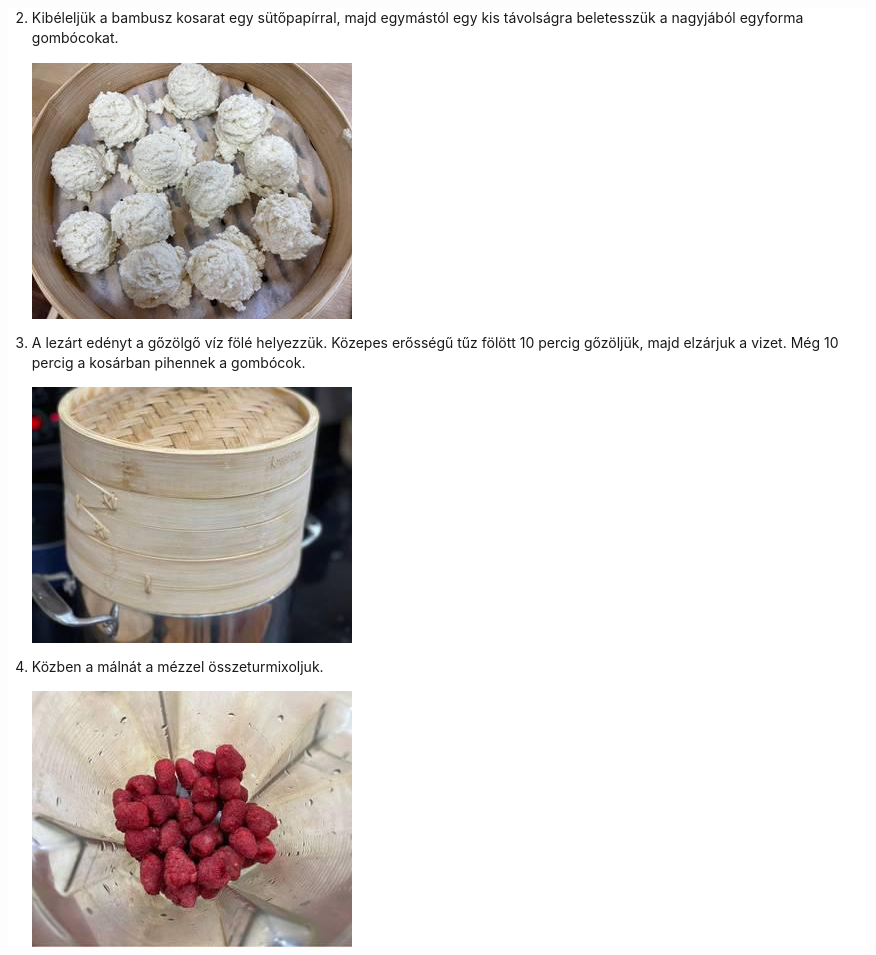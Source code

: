 2. Kibéleljük a bambusz kosarat egy sütőpapírral, majd egymástól egy kis távolságra beletesszük a nagyjából egyforma gombócokat.
 
    <p><img width="320" height="256" align="left" src="/img/full/c0a4b7435d0dea0621646a0368dfea583eea1a3f.jpg"/></p><div style="clear: both"/>

3. A lezárt edényt a gőzölgő víz fölé helyezzük. Közepes erősségű tűz fölött 10 percig gőzöljük, majd elzárjuk a vizet. Még 10 percig a kosárban pihennek a gombócok.
 
    <p><img width="320" height="256" align="left" src="/img/full/7e53050979705765436408de95fda238c7fa5830.jpg"/></p><div style="clear: both"/>

4. Közben a málnát a mézzel összeturmixoljuk.
 
    <p><img width="320" height="256" align="left" src="/img/full/bbfb7e6e248bdbfa1798466cf33083e2336a49c6.jpg"/></p><div style="clear: both"/>
